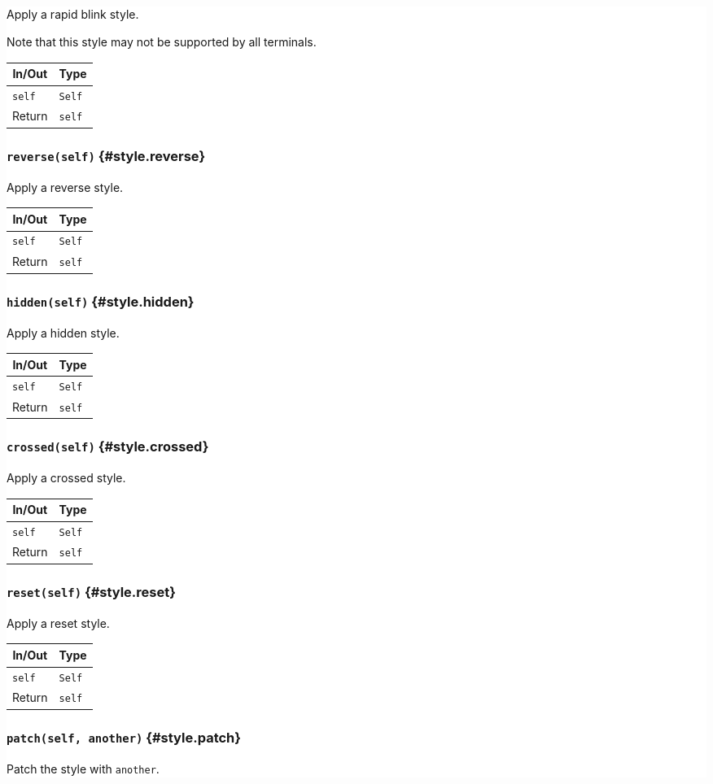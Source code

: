 Apply a rapid blink style.

Note that this style may not be supported by all terminals.

| In/Out | Type   |
| ------ | ------ |
| `self` | `Self` |
| Return | `self` |

### `reverse(self)` {#style.reverse}

Apply a reverse style.

| In/Out | Type   |
| ------ | ------ |
| `self` | `Self` |
| Return | `self` |

### `hidden(self)` {#style.hidden}

Apply a hidden style.

| In/Out | Type   |
| ------ | ------ |
| `self` | `Self` |
| Return | `self` |

### `crossed(self)` {#style.crossed}

Apply a crossed style.

| In/Out | Type   |
| ------ | ------ |
| `self` | `Self` |
| Return | `self` |

### `reset(self)` {#style.reset}

Apply a reset style.

| In/Out | Type   |
| ------ | ------ |
| `self` | `Self` |
| Return | `self` |

### `patch(self, another)` {#style.patch}

Patch the style with `another`.
